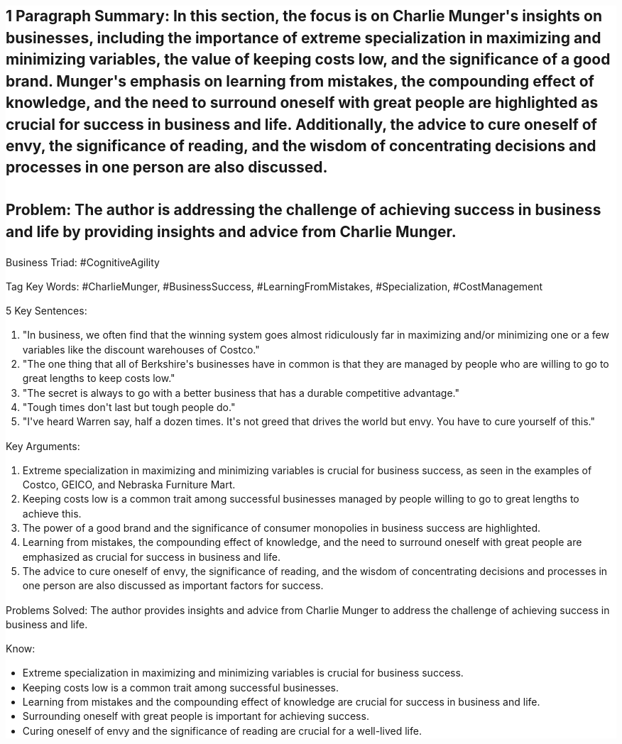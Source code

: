 ## 1 Paragraph Summary: In this section, the focus is on Charlie Munger's insights on businesses, including the importance of extreme specialization in maximizing and minimizing variables, the value of keeping costs low, and the significance of a good brand. Munger's emphasis on learning from mistakes, the compounding effect of knowledge, and the need to surround oneself with great people are highlighted as crucial for success in business and life. Additionally, the advice to cure oneself of envy, the significance of reading, and the wisdom of concentrating decisions and processes in one person are also discussed.

## Problem: The author is addressing the challenge of achieving success in business and life by providing insights and advice from Charlie Munger.

Business Triad: #CognitiveAgility

Tag Key Words: #CharlieMunger, #BusinessSuccess, #LearningFromMistakes, #Specialization, #CostManagement

5 Key Sentences:
1. "In business, we often find that the winning system goes almost ridiculously far in maximizing and/or minimizing one or a few variables like the discount warehouses of Costco."
2. "The one thing that all of Berkshire's businesses have in common is that they are managed by people who are willing to go to great lengths to keep costs low."
3. "The secret is always to go with a better business that has a durable competitive advantage."
4. "Tough times don't last but tough people do."
5. "I've heard Warren say, half a dozen times. It's not greed that drives the world but envy. You have to cure yourself of this."

Key Arguments:
1. Extreme specialization in maximizing and minimizing variables is crucial for business success, as seen in the examples of Costco, GEICO, and Nebraska Furniture Mart.
2. Keeping costs low is a common trait among successful businesses managed by people willing to go to great lengths to achieve this.
3. The power of a good brand and the significance of consumer monopolies in business success are highlighted.
4. Learning from mistakes, the compounding effect of knowledge, and the need to surround oneself with great people are emphasized as crucial for success in business and life.
5. The advice to cure oneself of envy, the significance of reading, and the wisdom of concentrating decisions and processes in one person are also discussed as important factors for success.

Problems Solved: The author provides insights and advice from Charlie Munger to address the challenge of achieving success in business and life.

Know:
- Extreme specialization in maximizing and minimizing variables is crucial for business success.
- Keeping costs low is a common trait among successful businesses.
- Learning from mistakes and the compounding effect of knowledge are crucial for success in business and life.
- Surrounding oneself with great people is important for achieving success.
- Curing oneself of envy and the significance of reading are crucial for a well-lived life.
